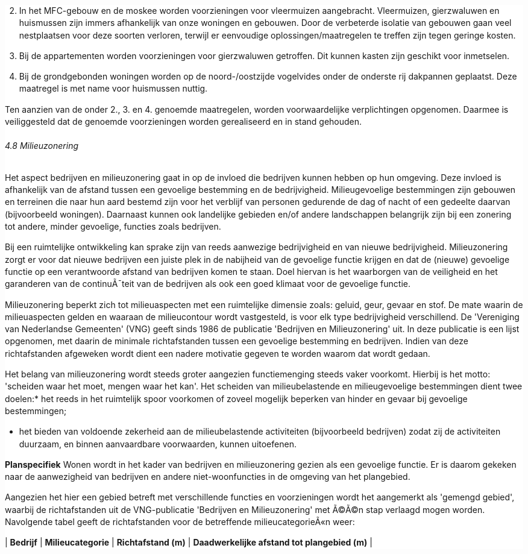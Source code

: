 2. In het MFC\-gebouw en de moskee worden voorzieningen voor vleermuizen aangebracht. Vleermuizen, gierzwaluwen en huismussen zijn immers afhankelijk van onze woningen en gebouwen. Door de verbeterde isolatie van gebouwen gaan veel nestplaatsen voor deze soorten verloren, terwijl er eenvoudige oplossingen/maatregelen te treffen zijn tegen geringe kosten.

3. Bij de appartementen worden voorzieningen voor gierzwaluwen getroffen. Dit kunnen kasten zijn geschikt voor inmetselen.

4. Bij de grondgebonden woningen worden op de noord\-/oostzijde vogelvides onder de onderste rij dakpannen geplaatst. Deze maatregel is met name voor huismussen nuttig.

Ten aanzien van de onder 2\., 3\. en 4\. genoemde maatregelen, worden voorwaardelijke verplichtingen opgenomen. Daarmee is veiliggesteld dat de genoemde voorzieningen worden gerealiseerd en in stand gehouden.

###### 4\.8 Milieuzonering

Het aspect bedrijven en milieuzonering gaat in op de invloed die bedrijven kunnen hebben op hun omgeving. Deze invloed is afhankelijk van de afstand tussen een gevoelige bestemming en de bedrijvigheid. Milieugevoelige bestemmingen zijn gebouwen en terreinen die naar hun aard bestemd zijn voor het verblijf van personen gedurende de dag of nacht of een gedeelte daarvan (bijvoorbeeld woningen). Daarnaast kunnen ook landelijke gebieden en/of andere landschappen belangrijk zijn bij een zonering tot andere, minder gevoelige, functies zoals bedrijven.

Bij een ruimtelijke ontwikkeling kan sprake zijn van reeds aanwezige bedrijvigheid en van nieuwe bedrijvigheid. Milieuzonering zorgt er voor dat nieuwe bedrijven een juiste plek in de nabijheid van de gevoelige functie krijgen en dat de (nieuwe) gevoelige functie op een verantwoorde afstand van bedrijven komen te staan. Doel hiervan is het waarborgen van de veiligheid en het garanderen van de continuÃ¯teit van de bedrijven als ook een goed klimaat voor de gevoelige functie.

Milieuzonering beperkt zich tot milieuaspecten met een ruimtelijke dimensie zoals: geluid, geur, gevaar en stof. De mate waarin de milieuaspecten gelden en waaraan de milieucontour wordt vastgesteld, is voor elk type bedrijvigheid verschillend. De 'Vereniging van Nederlandse Gemeenten' (VNG) geeft sinds 1986 de publicatie 'Bedrijven en Milieuzonering' uit. In deze publicatie is een lijst opgenomen, met daarin de minimale richtafstanden tussen een gevoelige bestemming en bedrijven. Indien van deze richtafstanden afgeweken wordt dient een nadere motivatie gegeven te worden waarom dat wordt gedaan.

Het belang van milieuzonering wordt steeds groter aangezien functiemenging steeds vaker voorkomt. Hierbij is het motto: 'scheiden waar het moet, mengen waar het kan'. Het scheiden van milieubelastende en milieugevoelige bestemmingen dient twee doelen:* het reeds in het ruimtelijk spoor voorkomen of zoveel mogelijk beperken van hinder en gevaar bij gevoelige bestemmingen;

* het bieden van voldoende zekerheid aan de milieubelastende activiteiten (bijvoorbeeld bedrijven) zodat zij de activiteiten duurzaam, en binnen aanvaardbare voorwaarden, kunnen uitoefenen.

**Planspecifiek** Wonen wordt in het kader van bedrijven en milieuzonering gezien als een gevoelige functie. Er is daarom gekeken naar de aanwezigheid van bedrijven en andere niet\-woonfuncties in de omgeving van het plangebied.

Aangezien het hier een gebied betreft met verschillende functies en voorzieningen wordt het aangemerkt als 'gemengd gebied', waarbij de richtafstanden uit de VNG\-publicatie 'Bedrijven en Milieuzonering' met Ã©Ã©n stap verlaagd mogen worden. Navolgende tabel geeft de richtafstanden voor de betreffende milieucategorieÃ«n weer:

| **Bedrijf** | **Milieucategorie** | **Richtafstand (m)** | **Daadwerkelijke afstand tot plangebied (m)** |
